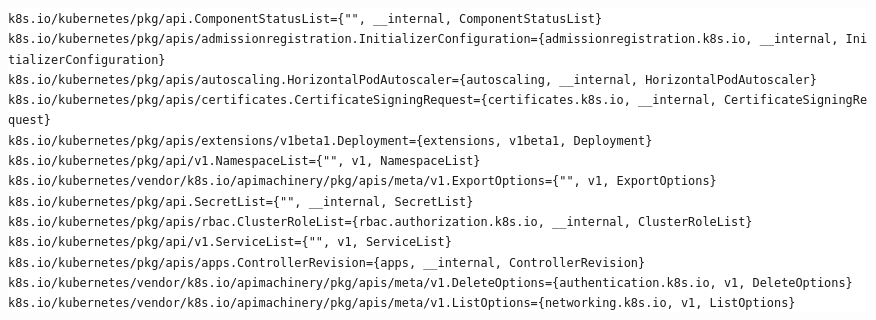     k8s.io/kubernetes/pkg/api.ComponentStatusList={"", __internal, ComponentStatusList}
    k8s.io/kubernetes/pkg/apis/admissionregistration.InitializerConfiguration={admissionregistration.k8s.io, __internal, InitializerConfiguration}
    k8s.io/kubernetes/pkg/apis/autoscaling.HorizontalPodAutoscaler={autoscaling, __internal, HorizontalPodAutoscaler}
    k8s.io/kubernetes/pkg/apis/certificates.CertificateSigningRequest={certificates.k8s.io, __internal, CertificateSigningRequest}
    k8s.io/kubernetes/pkg/apis/extensions/v1beta1.Deployment={extensions, v1beta1, Deployment}
    k8s.io/kubernetes/pkg/api/v1.NamespaceList={"", v1, NamespaceList}
    k8s.io/kubernetes/vendor/k8s.io/apimachinery/pkg/apis/meta/v1.ExportOptions={"", v1, ExportOptions}
    k8s.io/kubernetes/pkg/api.SecretList={"", __internal, SecretList}
    k8s.io/kubernetes/pkg/apis/rbac.ClusterRoleList={rbac.authorization.k8s.io, __internal, ClusterRoleList}
    k8s.io/kubernetes/pkg/api/v1.ServiceList={"", v1, ServiceList}
    k8s.io/kubernetes/pkg/apis/apps.ControllerRevision={apps, __internal, ControllerRevision}
    k8s.io/kubernetes/vendor/k8s.io/apimachinery/pkg/apis/meta/v1.DeleteOptions={authentication.k8s.io, v1, DeleteOptions}
    k8s.io/kubernetes/vendor/k8s.io/apimachinery/pkg/apis/meta/v1.ListOptions={networking.k8s.io, v1, ListOptions}

